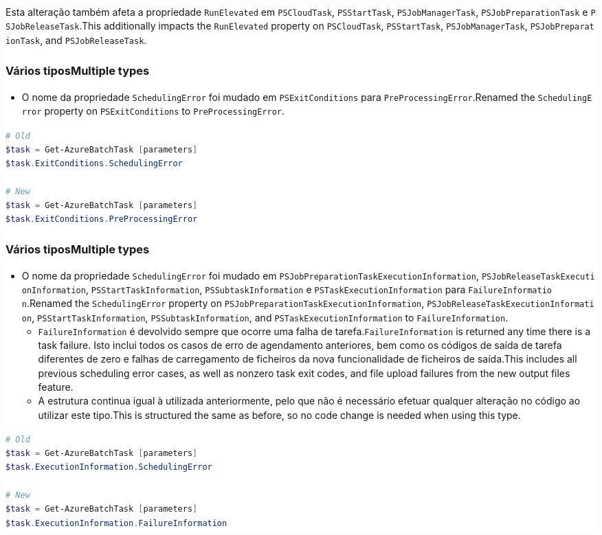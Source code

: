 <span data-ttu-id="68ea7-136">Esta alteração também afeta a propriedade `RunElevated` em `PSCloudTask`, `PSStartTask`, `PSJobManagerTask`, `PSJobPreparationTask` e `PSJobReleaseTask`.</span><span class="sxs-lookup"><span data-stu-id="68ea7-136">This additionally impacts the `RunElevated` property on `PSCloudTask`, `PSStartTask`, `PSJobManagerTask`, `PSJobPreparationTask`, and `PSJobReleaseTask`.</span></span>

### <a name="multiple-types"></a><span data-ttu-id="68ea7-137">**Vários tipos**</span><span class="sxs-lookup"><span data-stu-id="68ea7-137">**Multiple types**</span></span>

- <span data-ttu-id="68ea7-138">O nome da propriedade `SchedulingError` foi mudado em `PSExitConditions` para `PreProcessingError`.</span><span class="sxs-lookup"><span data-stu-id="68ea7-138">Renamed the `SchedulingError` property on `PSExitConditions` to `PreProcessingError`.</span></span>

```powershell
# Old
$task = Get-AzureBatchTask [parameters]
$task.ExitConditions.SchedulingError

# New
$task = Get-AzureBatchTask [parameters]
$task.ExitConditions.PreProcessingError
```

### <a name="multiple-types"></a><span data-ttu-id="68ea7-139">**Vários tipos**</span><span class="sxs-lookup"><span data-stu-id="68ea7-139">**Multiple types**</span></span>

- <span data-ttu-id="68ea7-140">O nome da propriedade `SchedulingError` foi mudado em `PSJobPreparationTaskExecutionInformation`, `PSJobReleaseTaskExecutionInformation`, `PSStartTaskInformation`, `PSSubtaskInformation` e `PSTaskExecutionInformation` para `FailureInformation`.</span><span class="sxs-lookup"><span data-stu-id="68ea7-140">Renamed the `SchedulingError` property on `PSJobPreparationTaskExecutionInformation`, `PSJobReleaseTaskExecutionInformation`, `PSStartTaskInformation`, `PSSubtaskInformation`, and `PSTaskExecutionInformation` to `FailureInformation`.</span></span>
  - <span data-ttu-id="68ea7-141">`FailureInformation` é devolvido sempre que ocorre uma falha de tarefa.</span><span class="sxs-lookup"><span data-stu-id="68ea7-141">`FailureInformation` is returned any time there is a task failure.</span></span> <span data-ttu-id="68ea7-142">Isto inclui todos os casos de erro de agendamento anteriores, bem como os códigos de saída de tarefa diferentes de zero e falhas de carregamento de ficheiros da nova funcionalidade de ficheiros de saída.</span><span class="sxs-lookup"><span data-stu-id="68ea7-142">This includes all previous scheduling error cases, as well as nonzero task exit codes, and file upload failures from the new output files feature.</span></span>
  - <span data-ttu-id="68ea7-143">A estrutura continua igual à utilizada anteriormente, pelo que não é necessário efetuar qualquer alteração no código ao utilizar este tipo.</span><span class="sxs-lookup"><span data-stu-id="68ea7-143">This is structured the same as before, so no code change is needed when using this type.</span></span>

```powershell
# Old
$task = Get-AzureBatchTask [parameters]
$task.ExecutionInformation.SchedulingError

# New
$task = Get-AzureBatchTask [parameters]
$task.ExecutionInformation.FailureInformation
```
